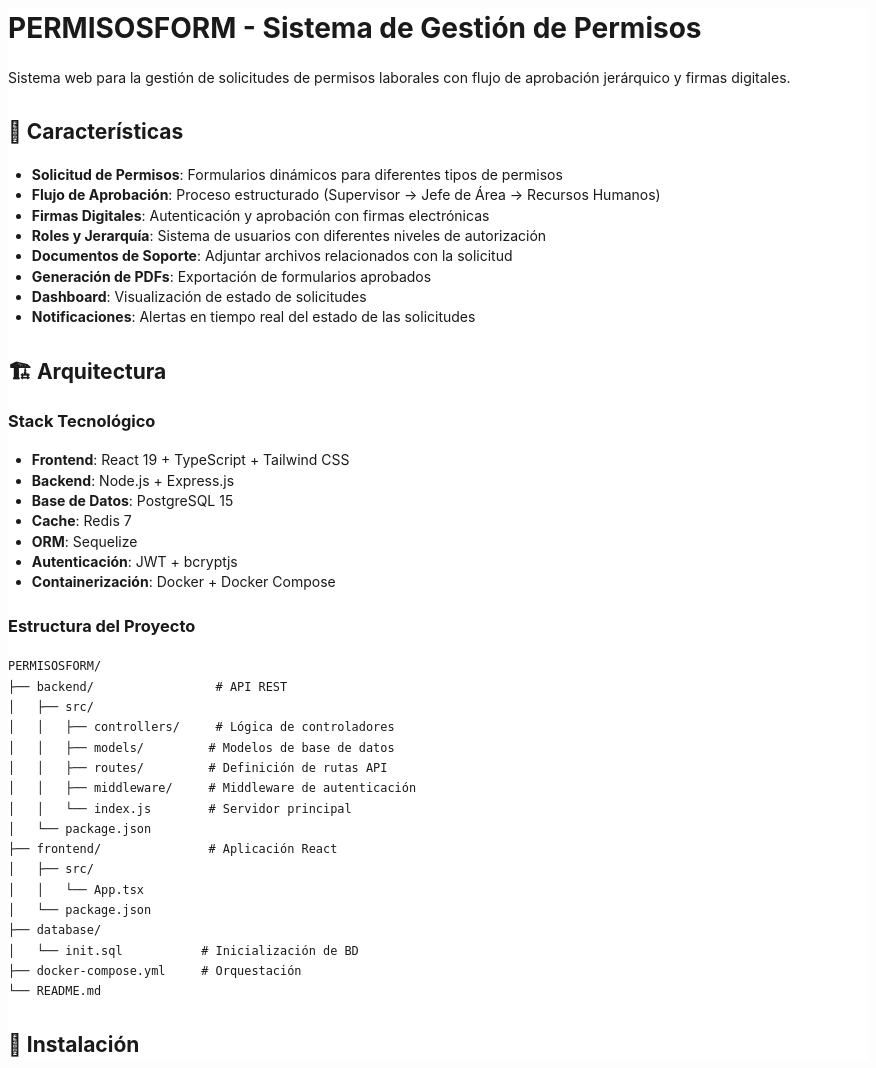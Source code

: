 # PERMISOSFORM - Sistema de Gestión de Permisos

Sistema web para la gestión de solicitudes de permisos laborales con flujo de aprobación jerárquico y firmas digitales.

## 🚀 Características

- **Solicitud de Permisos**: Formularios dinámicos para diferentes tipos de permisos
- **Flujo de Aprobación**: Proceso estructurado (Supervisor → Jefe de Área → Recursos Humanos)
- **Firmas Digitales**: Autenticación y aprobación con firmas electrónicas
- **Roles y Jerarquía**: Sistema de usuarios con diferentes niveles de autorización
- **Documentos de Soporte**: Adjuntar archivos relacionados con la solicitud
- **Generación de PDFs**: Exportación de formularios aprobados
- **Dashboard**: Visualización de estado de solicitudes
- **Notificaciones**: Alertas en tiempo real del estado de las solicitudes

## 🏗️ Arquitectura

### Stack Tecnológico
- **Frontend**: React 19 + TypeScript + Tailwind CSS
- **Backend**: Node.js + Express.js
- **Base de Datos**: PostgreSQL 15
- **Cache**: Redis 7
- **ORM**: Sequelize
- **Autenticación**: JWT + bcryptjs
- **Containerización**: Docker + Docker Compose

### Estructura del Proyecto
```
PERMISOSFORM/
├── backend/                 # API REST
│   ├── src/
│   │   ├── controllers/     # Lógica de controladores
│   │   ├── models/         # Modelos de base de datos
│   │   ├── routes/         # Definición de rutas API
│   │   ├── middleware/     # Middleware de autenticación
│   │   └── index.js        # Servidor principal
│   └── package.json
├── frontend/               # Aplicación React
│   ├── src/
│   │   └── App.tsx
│   └── package.json
├── database/
│   └── init.sql           # Inicialización de BD
├── docker-compose.yml     # Orquestación
└── README.md
```

## 🔧 Instalación
